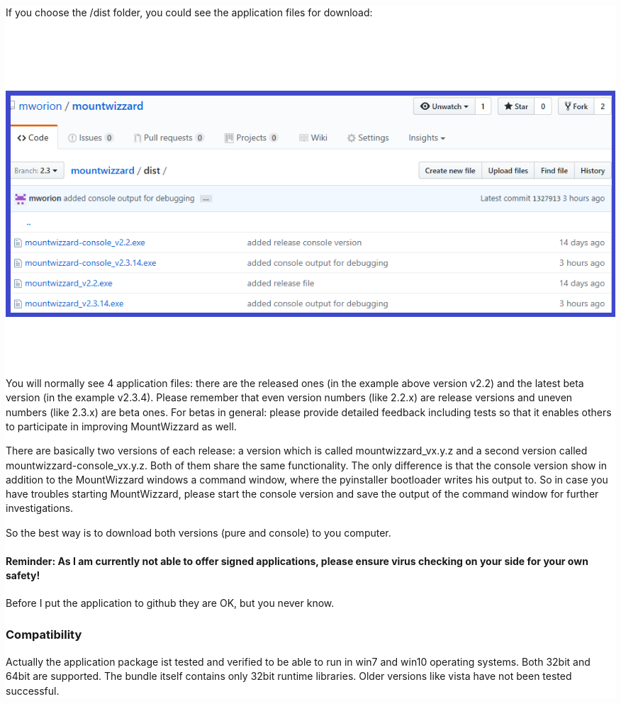 If you choose the /dist folder, you could see the application files for download:

<br><br><br>
<img src="../pics/github_dist_files.png" width='989' height='368'/>
<br><br><br>

You will normally see 4 application files: there are the released ones (in the example above version v2.2) and the latest beta version
(in the example v2.3.4). Please remember that even version numbers (like 2.2.x) are release versions and uneven numbers (like 2.3.x)
are beta ones. For betas in general: please provide detailed feedback including tests so that it enables others to participate in
improving MountWizzard as well.


There are basically two versions of each release: a version which is called mountwizzard_vx.y.z and a second version called
mountwizzard-console_vx.y.z. Both of them share the same functionality. The only difference is that the console version show in addition
to the MountWizzard windows a command window, where the pyinstaller bootloader writes his output to. So in case you have troubles
starting MountWizzard, please start the console version and save the output of the command window for further investigations.

So the best way is to download both versions (pure and console) to you computer.
#### Reminder: As I am currently not able to offer signed applications, please ensure virus checking on your side for your own safety!
Before I put the application to github they are OK, but you never know.

### Compatibility
Actually the application package ist tested and verified to be able to run in win7 and win10 operating systems. Both 32bit and 64bit are
supported. The bundle itself contains only 32bit runtime libraries. Older versions like vista have not been tested successful.

